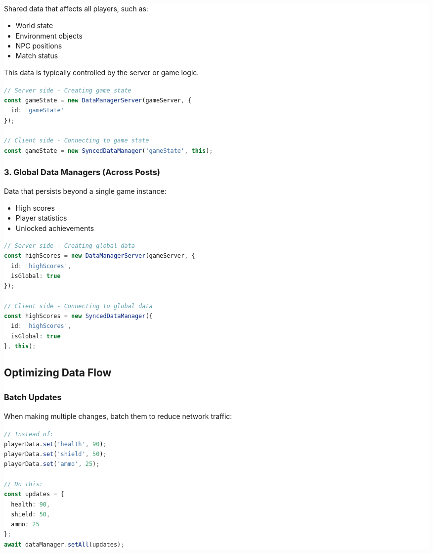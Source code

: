 Shared data that affects all players, such as:
- World state
- Environment objects
- NPC positions
- Match status

This data is typically controlled by the server or game logic.

```typescript
// Server side - Creating game state
const gameState = new DataManagerServer(gameServer, { 
  id: 'gameState' 
});

// Client side - Connecting to game state
const gameState = new SyncedDataManager('gameState', this);
```

### 3. Global Data Managers (Across Posts)

Data that persists beyond a single game instance:
- High scores
- Player statistics
- Unlocked achievements

```typescript
// Server side - Creating global data
const highScores = new DataManagerServer(gameServer, { 
  id: 'highScores',
  isGlobal: true
});

// Client side - Connecting to global data
const highScores = new SyncedDataManager({ 
  id: 'highScores',
  isGlobal: true 
}, this);
```

## Optimizing Data Flow

### Batch Updates

When making multiple changes, batch them to reduce network traffic:

```typescript
// Instead of:
playerData.set('health', 90);
playerData.set('shield', 50);
playerData.set('ammo', 25);

// Do this:
const updates = {
  health: 90,
  shield: 50,
  ammo: 25
};
await dataManager.setAll(updates);
```
